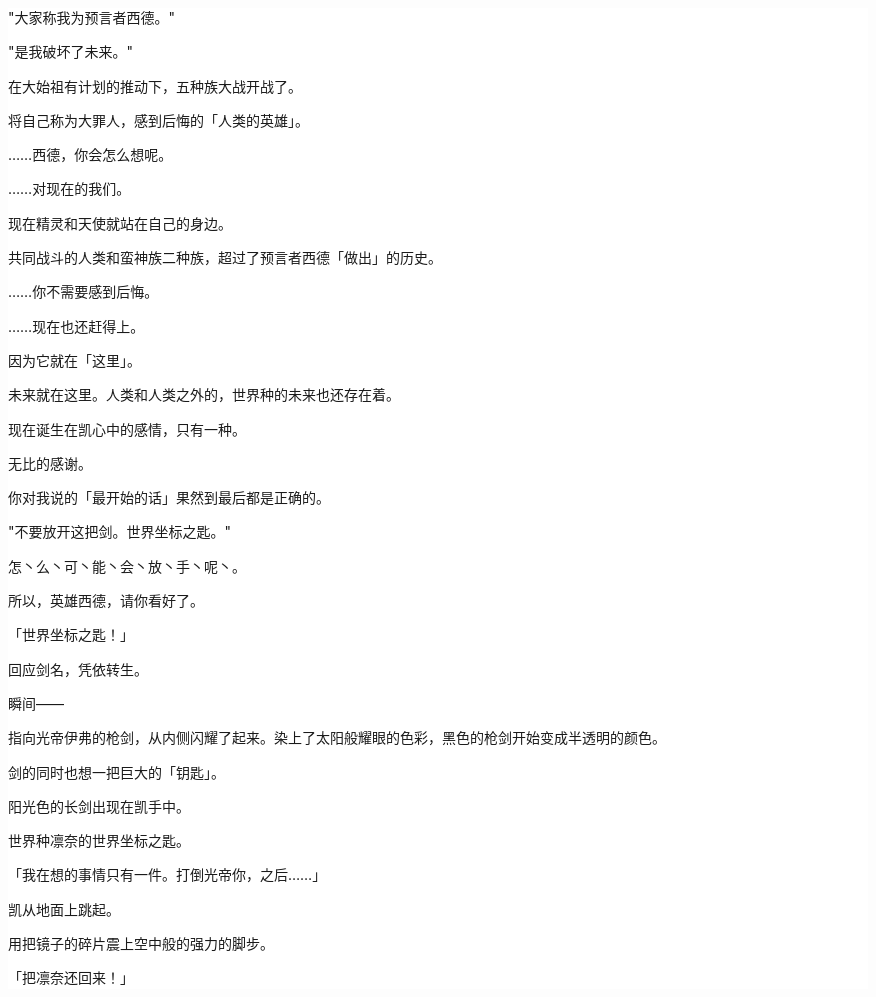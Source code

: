"大家称我为预言者西德。"

"是我破坏了未来。"

在大始祖有计划的推动下，五种族大战开战了。

将自己称为大罪人，感到后悔的「人类的英雄」。

……西德，你会怎么想呢。

……对现在的我们。

现在精灵和天使就站在自己的身边。

共同战斗的人类和蛮神族二种族，超过了预言者西德「做出」的历史。

……你不需要感到后悔。

……现在也还赶得上。

因为它就在「这里」。

未来就在这里。人类和人类之外的，世界种的未来也还存在着。

现在诞生在凯心中的感情，只有一种。

无比的感谢。

你对我说的「最开始的话」果然到最后都是正确的。

"不要放开这把剑。世界坐标之匙。"

怎丶么丶可丶能丶会丶放丶手丶呢丶。

所以，英雄西德，请你看好了。

「世界坐标之匙！」

回应剑名，凭依转生。

瞬间——

指向光帝伊弗的枪剑，从内侧闪耀了起来。染上了太阳般耀眼的色彩，黑色的枪剑开始变成半透明的颜色。

剑的同时也想一把巨大的「钥匙」。

阳光色的长剑出现在凯手中。

世界种凛奈的世界坐标之匙。

「我在想的事情只有一件。打倒光帝你，之后……」

凯从地面上跳起。

用把镜子的碎片震上空中般的强力的脚步。

「把凛奈还回来！」

